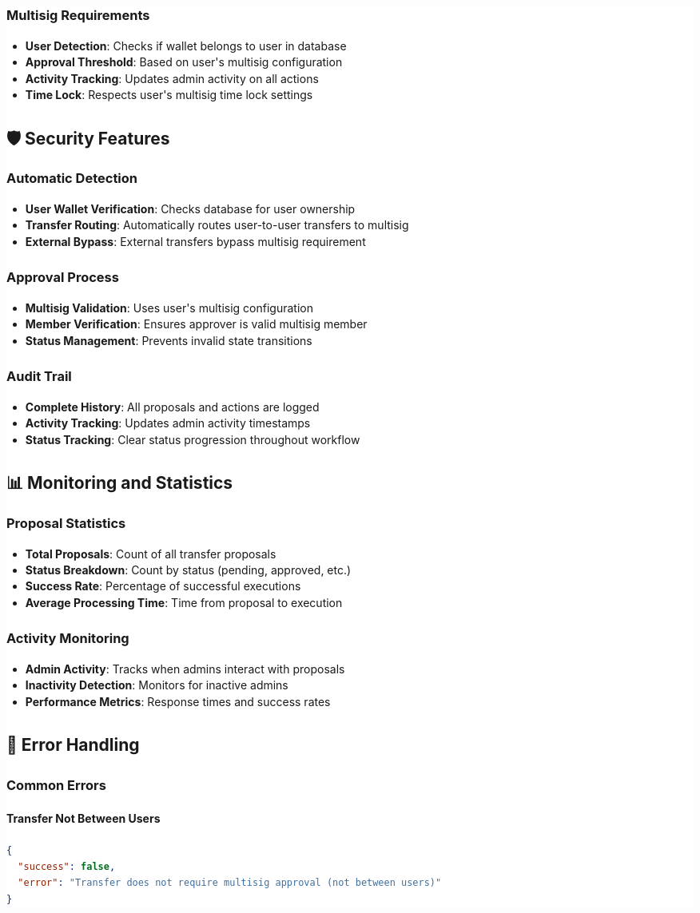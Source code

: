 ### Multisig Requirements
- **User Detection**: Checks if wallet belongs to user in database
- **Approval Threshold**: Based on user's multisig configuration
- **Activity Tracking**: Updates admin activity on all actions
- **Time Lock**: Respects user's multisig time lock settings

## 🛡️ Security Features

### Automatic Detection
- **User Wallet Verification**: Checks database for user ownership
- **Transfer Routing**: Automatically routes user-to-user transfers to multisig
- **External Bypass**: External transfers bypass multisig requirement

### Approval Process
- **Multisig Validation**: Uses user's multisig configuration
- **Member Verification**: Ensures approver is valid multisig member
- **Status Management**: Prevents invalid state transitions

### Audit Trail
- **Complete History**: All proposals and actions are logged
- **Activity Tracking**: Updates admin activity timestamps
- **Status Tracking**: Clear status progression throughout workflow

## 📊 Monitoring and Statistics

### Proposal Statistics
- **Total Proposals**: Count of all transfer proposals
- **Status Breakdown**: Count by status (pending, approved, etc.)
- **Success Rate**: Percentage of successful executions
- **Average Processing Time**: Time from proposal to execution

### Activity Monitoring
- **Admin Activity**: Tracks when admins interact with proposals
- **Inactivity Detection**: Monitors for inactive admins
- **Performance Metrics**: Response times and success rates

## 🚨 Error Handling

### Common Errors

#### Transfer Not Between Users
```json
{
  "success": false,
  "error": "Transfer does not require multisig approval (not between users)"
}
```

